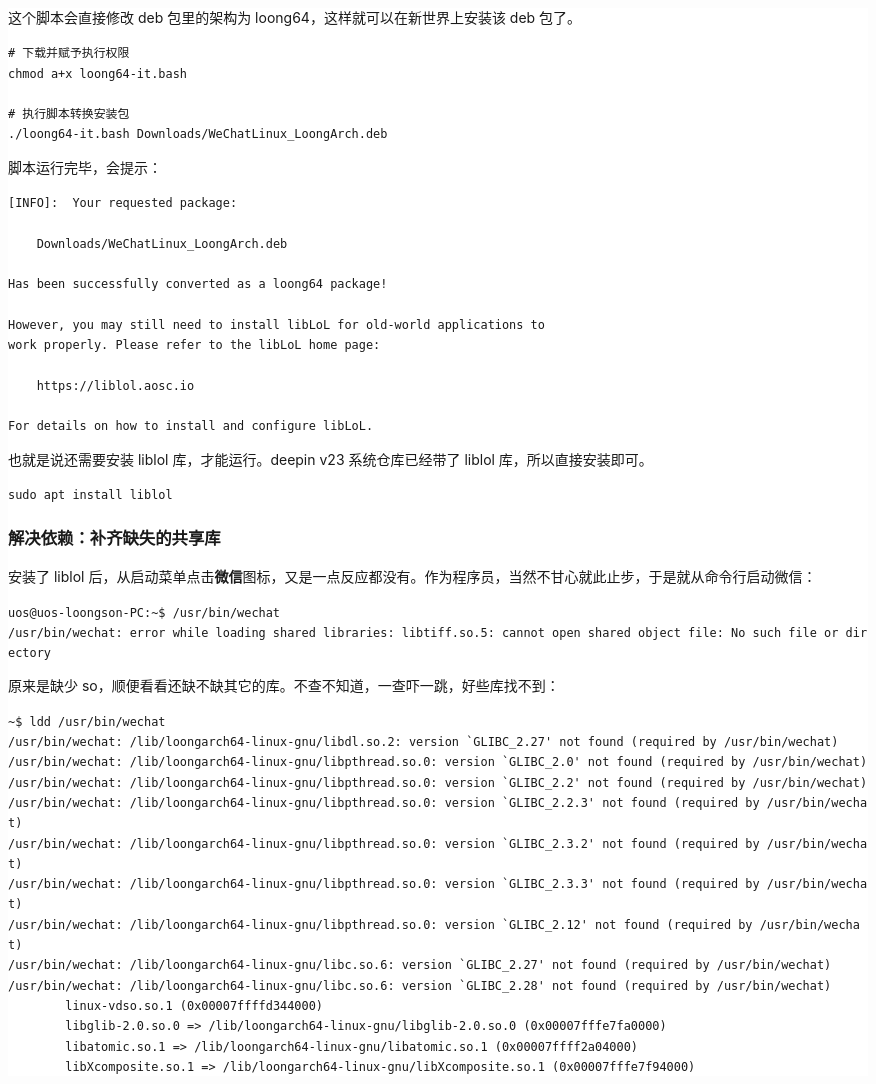 这个脚本会直接修改 deb 包里的架构为 loong64，这样就可以在新世界上安装该 deb 包了。

```
# 下载并赋予执行权限
chmod a+x loong64-it.bash

# 执行脚本转换安装包
./loong64-it.bash Downloads/WeChatLinux_LoongArch.deb
```

脚本运行完毕，会提示：

```
[INFO]:  Your requested package:

    Downloads/WeChatLinux_LoongArch.deb

Has been successfully converted as a loong64 package!

However, you may still need to install libLoL for old-world applications to
work properly. Please refer to the libLoL home page:

    https://liblol.aosc.io

For details on how to install and configure libLoL.
```

也就是说还需要安装 liblol 库，才能运行。deepin v23 系统仓库已经带了 liblol 库，所以直接安装即可。

```
sudo apt install liblol
```

### 解决依赖：补齐缺失的共享库

安装了 liblol 后，从启动菜单点击**微信**图标，又是一点反应都没有。作为程序员，当然不甘心就此止步，于是就从命令行启动微信：

```
uos@uos-loongson-PC:~$ /usr/bin/wechat
/usr/bin/wechat: error while loading shared libraries: libtiff.so.5: cannot open shared object file: No such file or directory
```

原来是缺少 so，顺便看看还缺不缺其它的库。不查不知道，一查吓一跳，好些库找不到：

```
~$ ldd /usr/bin/wechat
/usr/bin/wechat: /lib/loongarch64-linux-gnu/libdl.so.2: version `GLIBC_2.27' not found (required by /usr/bin/wechat)
/usr/bin/wechat: /lib/loongarch64-linux-gnu/libpthread.so.0: version `GLIBC_2.0' not found (required by /usr/bin/wechat)
/usr/bin/wechat: /lib/loongarch64-linux-gnu/libpthread.so.0: version `GLIBC_2.2' not found (required by /usr/bin/wechat)
/usr/bin/wechat: /lib/loongarch64-linux-gnu/libpthread.so.0: version `GLIBC_2.2.3' not found (required by /usr/bin/wechat)
/usr/bin/wechat: /lib/loongarch64-linux-gnu/libpthread.so.0: version `GLIBC_2.3.2' not found (required by /usr/bin/wechat)
/usr/bin/wechat: /lib/loongarch64-linux-gnu/libpthread.so.0: version `GLIBC_2.3.3' not found (required by /usr/bin/wechat)
/usr/bin/wechat: /lib/loongarch64-linux-gnu/libpthread.so.0: version `GLIBC_2.12' not found (required by /usr/bin/wechat)
/usr/bin/wechat: /lib/loongarch64-linux-gnu/libc.so.6: version `GLIBC_2.27' not found (required by /usr/bin/wechat)
/usr/bin/wechat: /lib/loongarch64-linux-gnu/libc.so.6: version `GLIBC_2.28' not found (required by /usr/bin/wechat)
        linux-vdso.so.1 (0x00007ffffd344000)
        libglib-2.0.so.0 => /lib/loongarch64-linux-gnu/libglib-2.0.so.0 (0x00007fffe7fa0000)
        libatomic.so.1 => /lib/loongarch64-linux-gnu/libatomic.so.1 (0x00007ffff2a04000)
        libXcomposite.so.1 => /lib/loongarch64-linux-gnu/libXcomposite.so.1 (0x00007fffe7f94000)
```
